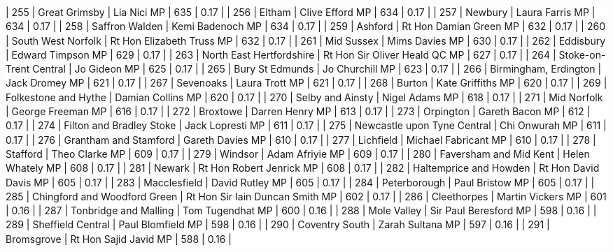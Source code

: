 | 255 | Great Grimsby | Lia Nici MP | 635 | 0.17 |
| 256 | Eltham | Clive Efford MP | 634 | 0.17 |
| 257 | Newbury | Laura Farris MP | 634 | 0.17 |
| 258 | Saffron Walden | Kemi Badenoch MP | 634 | 0.17 |
| 259 | Ashford | Rt Hon Damian Green MP | 632 | 0.17 |
| 260 | South West Norfolk | Rt Hon Elizabeth Truss MP | 632 | 0.17 |
| 261 | Mid Sussex | Mims Davies MP | 630 | 0.17 |
| 262 | Eddisbury | Edward Timpson MP | 629 | 0.17 |
| 263 | North East Hertfordshire | Rt Hon Sir Oliver Heald QC MP | 627 | 0.17 |
| 264 | Stoke-on-Trent Central | Jo Gideon MP | 625 | 0.17 |
| 265 | Bury St Edmunds | Jo Churchill MP | 623 | 0.17 |
| 266 | Birmingham, Erdington | Jack Dromey MP | 621 | 0.17 |
| 267 | Sevenoaks | Laura Trott MP | 621 | 0.17 |
| 268 | Burton | Kate Griffiths MP | 620 | 0.17 |
| 269 | Folkestone and Hythe | Damian Collins MP | 620 | 0.17 |
| 270 | Selby and Ainsty | Nigel Adams MP | 618 | 0.17 |
| 271 | Mid Norfolk | George Freeman MP | 616 | 0.17 |
| 272 | Broxtowe | Darren Henry MP | 613 | 0.17 |
| 273 | Orpington | Gareth Bacon MP | 612 | 0.17 |
| 274 | Filton and Bradley Stoke | Jack Lopresti MP | 611 | 0.17 |
| 275 | Newcastle upon Tyne Central | Chi Onwurah MP | 611 | 0.17 |
| 276 | Grantham and Stamford | Gareth Davies MP | 610 | 0.17 |
| 277 | Lichfield | Michael Fabricant MP | 610 | 0.17 |
| 278 | Stafford | Theo Clarke MP | 609 | 0.17 |
| 279 | Windsor | Adam Afriyie MP | 609 | 0.17 |
| 280 | Faversham and Mid Kent | Helen Whately MP | 608 | 0.17 |
| 281 | Newark | Rt Hon Robert Jenrick MP | 608 | 0.17 |
| 282 | Haltemprice and Howden | Rt Hon David Davis MP | 605 | 0.17 |
| 283 | Macclesfield | David Rutley MP | 605 | 0.17 |
| 284 | Peterborough | Paul Bristow MP | 605 | 0.17 |
| 285 | Chingford and Woodford Green | Rt Hon Sir Iain Duncan Smith MP | 602 | 0.17 |
| 286 | Cleethorpes | Martin Vickers MP | 601 | 0.16 |
| 287 | Tonbridge and Malling | Tom Tugendhat MP | 600 | 0.16 |
| 288 | Mole Valley | Sir Paul Beresford MP | 598 | 0.16 |
| 289 | Sheffield Central | Paul Blomfield MP | 598 | 0.16 |
| 290 | Coventry South | Zarah Sultana MP | 597 | 0.16 |
| 291 | Bromsgrove | Rt Hon Sajid Javid MP | 588 | 0.16 |